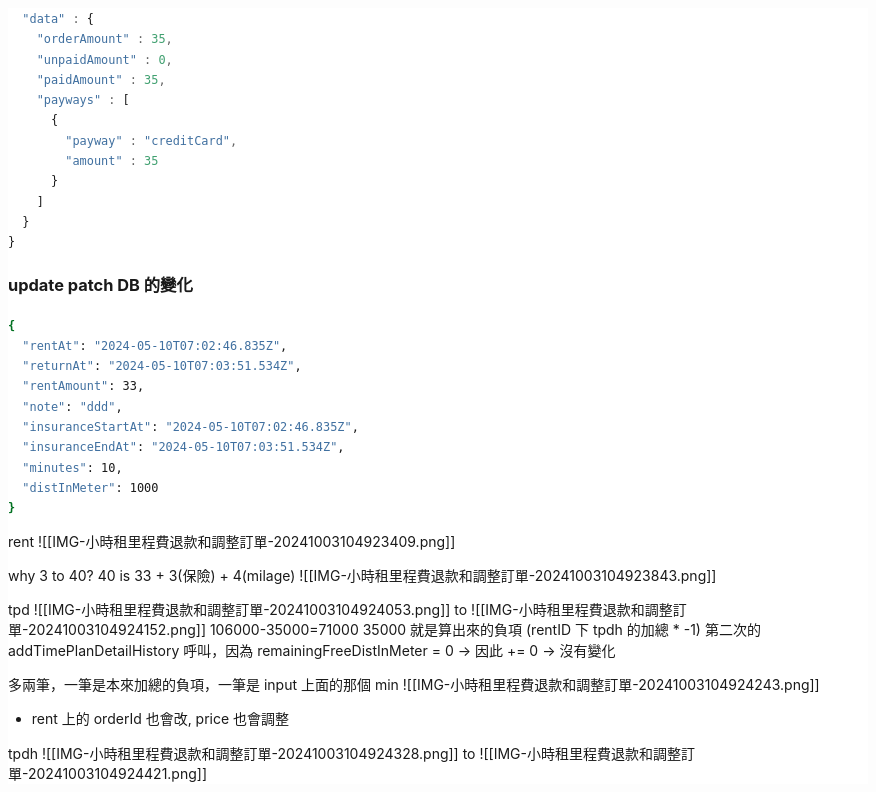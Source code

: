 ```ts fold
  "data" : {
    "orderAmount" : 35,
    "unpaidAmount" : 0,
    "paidAmount" : 35,
    "payways" : [
      {
        "payway" : "creditCard",
        "amount" : 35
      }
    ]
  }
}

```

### update patch DB 的變化

```sh
{
  "rentAt": "2024-05-10T07:02:46.835Z",
  "returnAt": "2024-05-10T07:03:51.534Z",
  "rentAmount": 33,
  "note": "ddd",
  "insuranceStartAt": "2024-05-10T07:02:46.835Z",
  "insuranceEndAt": "2024-05-10T07:03:51.534Z",
  "minutes": 10,
  "distInMeter": 1000
}
```

rent
![[IMG-小時租里程費退款和調整訂單-20241003104923409.png]]

why 3 to 40?
40 is 33 + 3(保險) + 4(milage)
![[IMG-小時租里程費退款和調整訂單-20241003104923843.png]]

tpd
![[IMG-小時租里程費退款和調整訂單-20241003104924053.png]]
to
![[IMG-小時租里程費退款和調整訂單-20241003104924152.png]]
106000-35000=71000
35000 就是算出來的負項 (rentID 下 tpdh 的加總 \* -1)
第二次的 addTimePlanDetailHistory 呼叫，因為 remainingFreeDistInMeter = 0 -> 因此 += 0 -> 沒有變化

多兩筆，一筆是本來加總的負項，一筆是 input 上面的那個 min ![[IMG-小時租里程費退款和調整訂單-20241003104924243.png]]

- rent 上的 orderId 也會改, price 也會調整

tpdh
![[IMG-小時租里程費退款和調整訂單-20241003104924328.png]]
to
![[IMG-小時租里程費退款和調整訂單-20241003104924421.png]]
